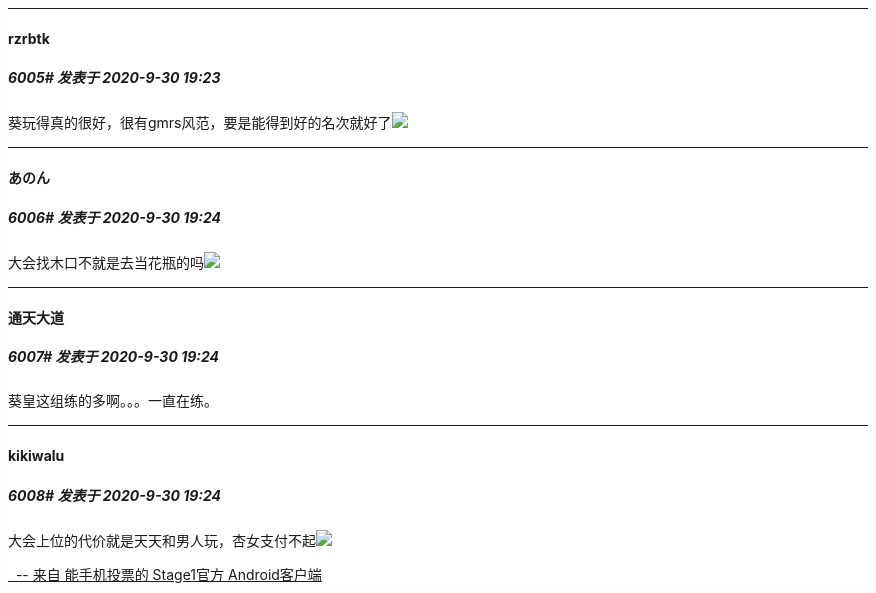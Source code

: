 





-----

####  rzrbtk  
##### 6005#       发表于 2020-9-30 19:23




葵玩得真的很好，很有gmrs风范，要是能得到好的名次就好了<img src="https://static.saraba1st.com/image/smiley/face2017/045.png" referrerpolicy="no-referrer">







-----

####  あのん  
##### 6006#       发表于 2020-9-30 19:24




大会找木口不就是去当花瓶的吗<img src="https://static.saraba1st.com/image/smiley/face2017/067.png" referrerpolicy="no-referrer">







-----

####  通天大道  
##### 6007#       发表于 2020-9-30 19:24




葵皇这组练的多啊。。。一直在练。







-----

####  kikiwalu  
##### 6008#       发表于 2020-9-30 19:24




大会上位的代价就是天天和男人玩，杏女支付不起<img src="https://static.saraba1st.com/image/smiley/face2017/067.png" referrerpolicy="no-referrer">

[  -- 来自 能手机投票的 Stage1官方 Android客户端](https://www.coolapk.com/apk/140634)



